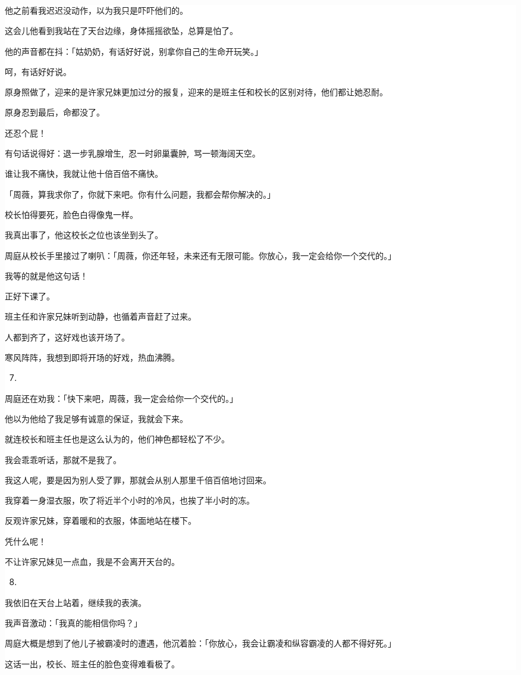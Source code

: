 他之前看我迟迟没动作，以为我只是吓吓他们的。

这会儿他看到我站在了天台边缘，身体摇摇欲坠，总算是怕了。

他的声音都在抖：「姑奶奶，有话好好说，别拿你自己的生命开玩笑。」

呵，有话好好说。

原身照做了，迎来的是许家兄妹更加过分的报复，迎来的是班主任和校长的区别对待，他们都让她忍耐。

原身忍到最后，命都没了。

还忍个屁！

有句话说得好：退一步乳腺增生,  忍一时卵巢囊肿,  骂一顿海阔天空。

谁让我不痛快，我就让他十倍百倍不痛快。

「周薇，算我求你了，你就下来吧。你有什么问题，我都会帮你解决的。」

校长怕得要死，脸色白得像鬼一样。

我真出事了，他这校长之位也该坐到头了。

周庭从校长手里接过了喇叭：「周薇，你还年轻，未来还有无限可能。你放心，我一定会给你一个交代的。」

我等的就是他这句话！

正好下课了。

班主任和许家兄妹听到动静，也循着声音赶了过来。

人都到齐了，这好戏也该开场了。

寒风阵阵，我想到即将开场的好戏，热血沸腾。

7.

周庭还在劝我：「快下来吧，周薇，我一定会给你一个交代的。」

他以为他给了我足够有诚意的保证，我就会下来。

就连校长和班主任也是这么认为的，他们神色都轻松了不少。

我会乖乖听话，那就不是我了。

我这人呢，要是因为别人受了罪，那就会从别人那里千倍百倍地讨回来。

我穿着一身湿衣服，吹了将近半个小时的冷风，也挨了半小时的冻。

反观许家兄妹，穿着暖和的衣服，体面地站在楼下。

凭什么呢！

不让许家兄妹见一点血，我是不会离开天台的。

8.

我依旧在天台上站着，继续我的表演。

我声音激动：「我真的能相信你吗？」

周庭大概是想到了他儿子被霸凌时的遭遇，他沉着脸：「你放心，我会让霸凌和纵容霸凌的人都不得好死。」

这话一出，校长、班主任的脸色变得难看极了。
